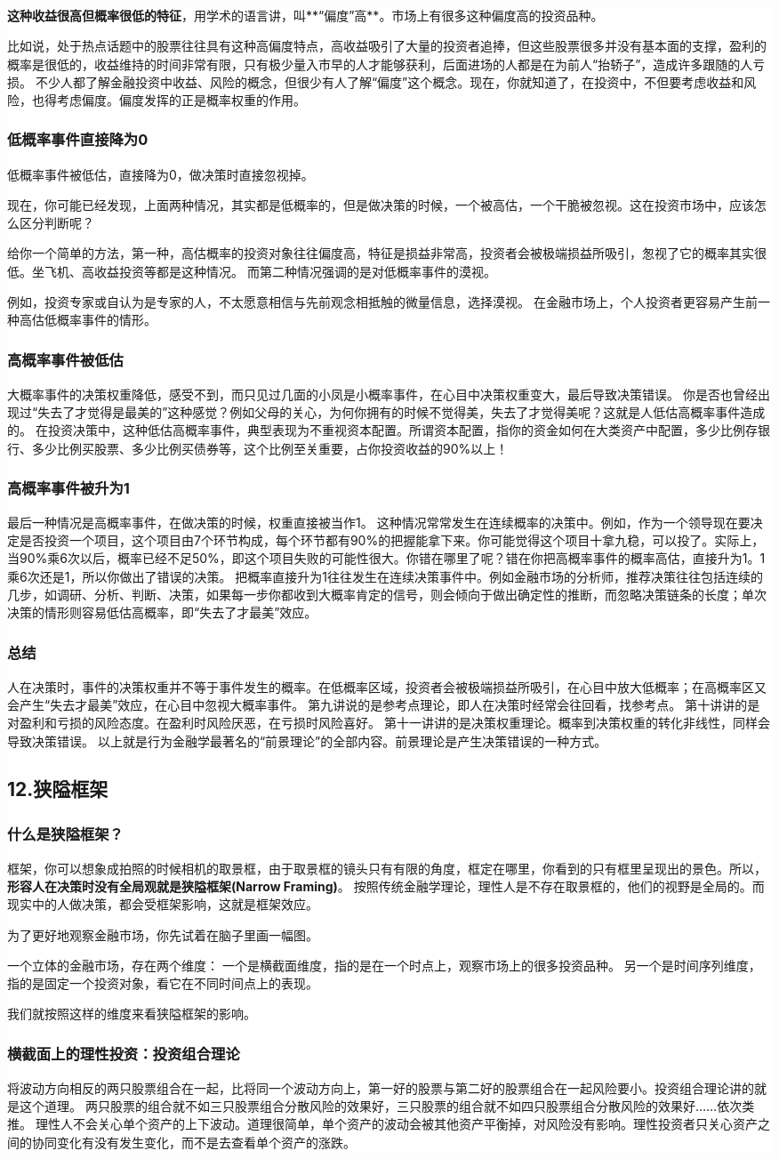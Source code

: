 **这种收益很高但概率很低的特征**，用学术的语言讲，叫**“偏度”高**。市场上有很多这种偏度高的投资品种。

比如说，处于热点话题中的股票往往具有这种高偏度特点，高收益吸引了大量的投资者追捧，但这些股票很多并没有基本面的支撑，盈利的概率是很低的，收益维持的时间非常有限，只有极少量入市早的人才能够获利，后面进场的人都是在为前人“抬轿子”，造成许多跟随的人亏损。
不少人都了解金融投资中收益、风险的概念，但很少有人了解“偏度”这个概念。现在，你就知道了，在投资中，不但要考虑收益和风险，也得考虑偏度。偏度发挥的正是概率权重的作用。

### 低概率事件直接降为0
低概率事件被低估，直接降为0，做决策时直接忽视掉。

现在，你可能已经发现，上面两种情况，其实都是低概率的，但是做决策的时候，一个被高估，一个干脆被忽视。这在投资市场中，应该怎么区分判断呢？

给你一个简单的方法，第一种，高估概率的投资对象往往偏度高，特征是损益非常高，投资者会被极端损益所吸引，怱视了它的概率其实很低。坐飞机、高收益投资等都是这种情况。
而第二种情况强调的是对低概率事件的漠视。

例如，投资专家或自认为是专家的人，不太愿意相信与先前观念相抵触的微量信息，选择漠视。
在金融市场上，个人投资者更容易产生前一种高估低概率事件的情形。

### 高概率事件被低估
大概率事件的决策权重降低，感受不到，而只见过几面的小凤是小概率事件，在心目中决策权重变大，最后导致决策错误。
你是否也曾经出现过“失去了才觉得是最美的”这种感觉？例如父母的关心，为何你拥有的时候不觉得美，失去了才觉得美呢？这就是人低估高概率事件造成的。
在投资决策中，这种低估高概率事件，典型表现为不重视资本配置。所谓资本配置，指你的资金如何在大类资产中配置，多少比例存银行、多少比例买股票、多少比例买债券等，这个比例至关重要，占你投资收益的90%以上！

### 高概率事件被升为1
最后一种情况是高概率事件，在做决策的时候，权重直接被当作1。
这种情况常常发生在连续概率的决策中。例如，作为一个领导现在要决定是否投资一个项目，这个项目由7个环节构成，每个环节都有90%的把握能拿下来。你可能觉得这个项目十拿九稳，可以投了。实际上，当90%乘6次以后，概率已经不足50%，即这个项目失败的可能性很大。你错在哪里了呢？错在你把高概率事件的概率高估，直接升为1。1乘6次还是1，所以你做出了错误的决策。
把概率直接升为1往往发生在连续决策事件中。例如金融市场的分析师，推荐决策往往包括连续的几步，如调研、分析、判断、决策，如果每一步你都收到大概率肯定的信号，则会倾向于做出确定性的推断，而忽略决策链条的长度；单次决策的情形则容易低估高概率，即“失去了才最美”效应。

### 总结
人在决策时，事件的决策权重并不等于事件发生的概率。在低概率区域，投资者会被极端损益所吸引，在心目中放大低概率；在高概率区又会产生“失去才最美”效应，在心目中忽视大概率事件。
第九讲说的是参考点理论，即人在决策时经常会往回看，找参考点。
第十讲讲的是对盈利和亏损的风险态度。在盈利时风险厌恶，在亏损时风险喜好。
第十一讲讲的是决策权重理论。概率到决策权重的转化非线性，同样会导致决策错误。
以上就是行为金融学最著名的“前景理论”的全部内容。前景理论是产生决策错误的一种方式。

## 12.狭隘框架
### 什么是狭隘框架？
框架，你可以想象成拍照的时候相机的取景框，由于取景框的镜头只有有限的角度，框定在哪里，你看到的只有框里呈现出的景色。所以，**形容人在决策时没有全局观就是狭隘框架(Narrow Framing)**。
按照传统金融学理论，理性人是不存在取景框的，他们的视野是全局的。而现实中的人做决策，都会受框架影响，这就是框架效应。

为了更好地观察金融市场，你先试着在脑子里画一幅图。

一个立体的金融市场，存在两个维度：
一个是横截面维度，指的是在一个时点上，观察市场上的很多投资品种。
另一个是时间序列维度，指的是固定一个投资对象，看它在不同时间点上的表现。

我们就按照这样的维度来看狭隘框架的影响。

### 横截面上的理性投资：投资组合理论
将波动方向相反的两只股票组合在一起，比将同一个波动方向上，第一好的股票与第二好的股票组合在一起风险要小。投资组合理论讲的就是这个道理。
两只股票的组合就不如三只股票组合分散风险的效果好，三只股票的组合就不如四只股票组合分散风险的效果好……依次类推。
理性人不会关心单个资产的上下波动。道理很简单，单个资产的波动会被其他资产平衡掉，对风险没有影响。理性投资者只关心资产之间的协同变化有没有发生变化，而不是去查看单个资产的涨跌。
